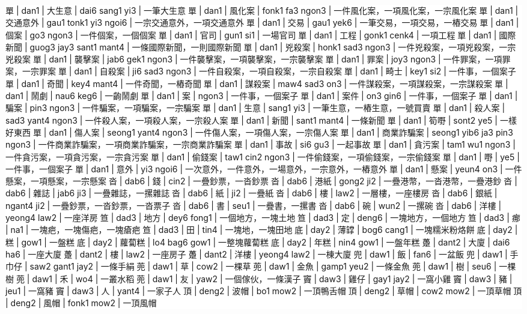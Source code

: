 單 | dan1 | 大生意 | dai6 sang1 yi3 | 一筆大生意
單 | dan1 | 風化案 | fonk1 fa3 ngon3 | 一件風化案，一項風化案，一宗風化案
單 | dan1 | 交通意外 | gau1 tonk1 yi3 ngoi6 | 一宗交通意外，一項交通意外
單 | dan1 | 交易 | gau1 yek6 | 一筆交易，一項交易，一樁交易
單 | dan1 | 個案 | go3 ngon3 | 一件個案，一個個案
單 | dan1 | 官司 | gun1 si1 | 一場官司
單 | dan1 | 工程 | gonk1 cenk4 | 一項工程
單 | dan1 | 國際新聞 | guog3 jay3 sant1 mant4 | 一條國際新聞，一則國際新聞
單 | dan1 | 兇殺案 | honk1 sad3 ngon3 | 一件兇殺案，一項兇殺案，一宗兇殺案
單 | dan1 | 襲擊案 | jab6 gek1 ngon3 | 一件襲擊案，一項襲擊案，一宗襲擊案
單 | dan1 | 罪案 | joy3 ngon3 | 一件罪案，一項罪案，一宗罪案
單 | dan1 | 自殺案 | ji6 sad3 ngon3 | 一件自殺案，一項自殺案，一宗自殺案
單 | dan1 | 畸士 | key1 si2 | 一件事，一個案子
單 | dan1 | 奇聞 | key4 mant4 | 一件奇聞，一樁奇聞
單 | dan1 | 謀殺案 | maw4 sad3 on3 | 一件謀殺案，一項謀殺案，一宗謀殺案
單 | dan1 | 鬧劇 | nau6 keg6 | 一齣鬧劇
單 | dan1 | 案 | ngon3 | 一件事，一個案子
單 | dan1 | 案件 | on3 gin6 | 一件事，一個案子
單 | dan1 | 騙案 | pin3 ngon3 | 一件騙案，一項騙案，一宗騙案
單 | dan1 | 生意 | sang1 yi3 | 一筆生意，一樁生意，一號買賣
單 | dan1 | 殺人案 | sad3 yant4 ngon3 | 一件殺人案，一項殺人案，一宗殺人案
單 | dan1 | 新聞 | sant1 mant4 | 一條新聞
單 | dan1 | 筍嘢 | sont2 ye5 | 一樣好東西
單 | dan1 | 傷人案 | seong1 yant4 ngon3 | 一件傷人案，一項傷人案，一宗傷人案
單 | dan1 | 商業詐騙案 | seong1 yib6 ja3 pin3 ngon3 | 一件商業詐騙案，一項商業詐騙案，一宗商業詐騙案
單 | dan1 | 事故 | si6 gu3 | 一起事故
單 | dan1 | 貪污案 | tam1 wu1 ngon3 | 一件貪污案，一項貪污案，一宗貪污案
單 | dan1 | 偷錢案 | taw1 cin2 ngon3 | 一件偷錢案，一項偷錢案，一宗偷錢案
單 | dan1 | 嘢 | ye5 | 一件事，一個案子
單 | dan1 | 意外 | yi3 ngoi6 | 一次意外，一件意外，一場意外，一宗意外，一樁意外
單 | dan1 | 懸案 | yeun4 on3 | 一件懸案，一項懸案，一宗懸案
沓 | dab6 | 錢 | cin2 | 一疊鈔票，一沓鈔票
沓 | dab6 | 港紙 | gong2 ji2 | 一疊港幣，一沓港幣，一疊港鈔
沓 | dab6 | 雜誌 | jab6 ji3 | 一疊雜誌，一摞雜誌
沓 | dab6 | 紙 | ji2 | 一疊紙
沓 | dab6 | 樓 | law2 | 一層樓，一座樓房
沓 | dab6 | 銀紙 | ngant4 ji2 | 一疊鈔票，一沓鈔票，一沓票子
沓 | dab6 | 書 | seu1 | 一疊書，一摞書
沓 | dab6 | 碗 | wun2 | 一摞碗
沓 | dab6 | 洋樓 | yeong4 law2 | 一座洋房
笪 | dad3 | 地方 | dey6 fong1 | 一個地方，一塊土地
笪 | dad3 | 定 | deng6 | 一塊地方，一個地方
笪 | dad3 | 𤶸 | na1 | 一塊疤，一塊傷疤，一塊瘡疤
笪 | dad3 | 田 | tin4 | 一塊地，一塊田地
底 | day2 | 薄罉 | bog6 cang1 | 一塊糯米粉烙餅
底 | day2 | 糕 | gow1 | 一盤糕
底 | day2 | 蘿蔔糕 | lo4 bag6 gow1 | 一整塊蘿蔔糕
底 | day2 | 年糕 | nin4 gow1 | 一盤年糕
躉 | dant2 | 大廈 | dai6 ha6 | 一座大廈
躉 | dant2 | 樓 | law2 | 一座房子
躉 | dant2 | 洋樓 | yeong4 law2 | 一棟大廈
兜 | daw1 | 飯 | fan6 | 一盆飯
兜 | daw1 | 手巾仔 | saw2 gant1 jay2 | 一條手絹
蔸 | daw1 | 草 | cow2 | 一棵草
蔸 | daw1 | 金魚 | gamp1 yeu2 | 一條金魚
蔸 | daw1 | 樹 | seu6 | 一棵樹
蔸 | daw1 | 禾 | wo4 | 一叢水稻
蔸 | daw1 | 友 | yaw2 | 一個傢伙，一條漢子
竇 | daw3 | 雞仔 | gay1 jay2 | 一窩小雞
竇 | daw3 | 豬 | jeu1 | 一窩豬
竇 | daw3 | 人 | yant4 | 一家子人
頂 | deng2 | 波帽 | bo1 mow2 | 一頂鴨舌帽
頂 | deng2 | 草帽 | cow2 mow2 | 一頂草帽
頂 | deng2 | 風帽 | fonk1 mow2 | 一頂風帽
